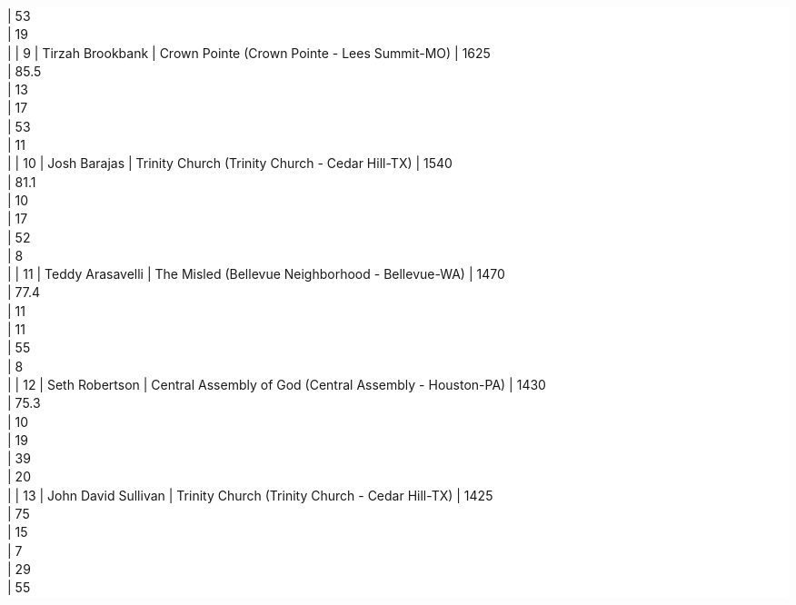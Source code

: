  | 53  
 | 19  
 |
| 9 | Tirzah Brookbank | Crown Pointe (Crown Pointe - Lees Summit-MO) | 1625  
 | 85.5  
 | 13  
 | 17  
 | 53  
 | 11  
 |
| 10 | Josh Barajas | Trinity Church (Trinity Church - Cedar Hill-TX) | 1540  
 | 81.1  
 | 10  
 | 17  
 | 52  
 | 8  
 |
| 11 | Teddy Arasavelli | The Misled (Bellevue Neighborhood - Bellevue-WA) | 1470  
 | 77.4  
 | 11  
 | 11  
 | 55  
 | 8  
 |
| 12 | Seth Robertson | Central Assembly of God (Central Assembly - Houston-PA) | 1430  
 | 75.3  
 | 10  
 | 19  
 | 39  
 | 20  
 |
| 13 | John David Sullivan | Trinity Church (Trinity Church - Cedar Hill-TX) | 1425  
 | 75  
 | 15  
 | 7  
 | 29  
 | 55  